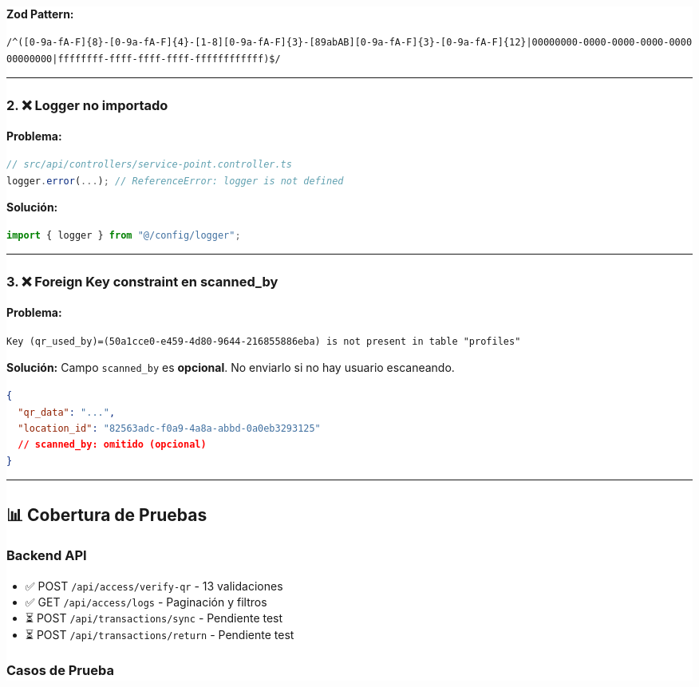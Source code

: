 **Zod Pattern:**

```
/^([0-9a-fA-F]{8}-[0-9a-fA-F]{4}-[1-8][0-9a-fA-F]{3}-[89abAB][0-9a-fA-F]{3}-[0-9a-fA-F]{12}|00000000-0000-0000-0000-000000000000|ffffffff-ffff-ffff-ffff-ffffffffffff)$/
```

---

### 2. ❌ Logger no importado

**Problema:**

```typescript
// src/api/controllers/service-point.controller.ts
logger.error(...); // ReferenceError: logger is not defined
```

**Solución:**

```typescript
import { logger } from "@/config/logger";
```

---

### 3. ❌ Foreign Key constraint en scanned_by

**Problema:**

```
Key (qr_used_by)=(50a1cce0-e459-4d80-9644-216855886eba) is not present in table "profiles"
```

**Solución:** Campo `scanned_by` es **opcional**. No enviarlo si no hay usuario escaneando.

```json
{
  "qr_data": "...",
  "location_id": "82563adc-f0a9-4a8a-abbd-0a0eb3293125"
  // scanned_by: omitido (opcional)
}
```

---

## 📊 Cobertura de Pruebas

### Backend API

- ✅ POST `/api/access/verify-qr` - 13 validaciones
- ✅ GET `/api/access/logs` - Paginación y filtros
- ⏳ POST `/api/transactions/sync` - Pendiente test
- ⏳ POST `/api/transactions/return` - Pendiente test

### Casos de Prueba
